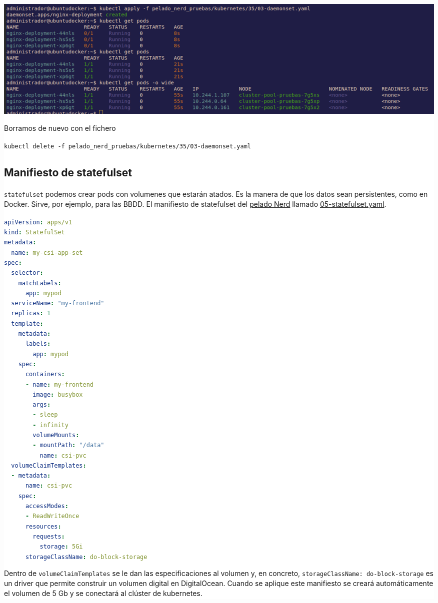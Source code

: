 ![](../img/apply-daemonset.png)

Borramos de nuevo con el fichero
```shell
kubectl delete -f pelado_nerd_pruebas/kubernetes/35/03-daemonset.yaml
```

## Manifiesto de statefulset
`statefulset` podemos crear pods con volumenes que estarán atados. Es la manera de que los datos sean persistentes, como en Docker. Sirve, por ejemplo, para las BBDD. El manifiesto de statefulset del [pelado Nerd](https://github.com/pablokbs/peladonerd/tree/master/kubernetes/35) llamado [05-statefulset.yaml](../file/yaml-del-pelado/05-statefulset.yaml).

```yaml
apiVersion: apps/v1
kind: StatefulSet
metadata:
  name: my-csi-app-set
spec:
  selector:
    matchLabels:
      app: mypod
  serviceName: "my-frontend"
  replicas: 1
  template:
    metadata:
      labels:
        app: mypod
    spec:
      containers:
      - name: my-frontend
        image: busybox
        args:
        - sleep
        - infinity
        volumeMounts:
        - mountPath: "/data"
          name: csi-pvc
  volumeClaimTemplates:
  - metadata:
      name: csi-pvc
    spec:
      accessModes:
      - ReadWriteOnce
      resources:
        requests:
          storage: 5Gi
      storageClassName: do-block-storage
```
Dentro de `volumeClaimTemplates` se le dan las especificaciones al volumen y, en concreto, `storageClassName: do-block-storage` es un driver que permite construir un volumen digital en DigitalOcean. Cuando se aplique este manifiesto se creará automáticamente el volumen de 5 Gb y se conectará al clúster de kubernetes.